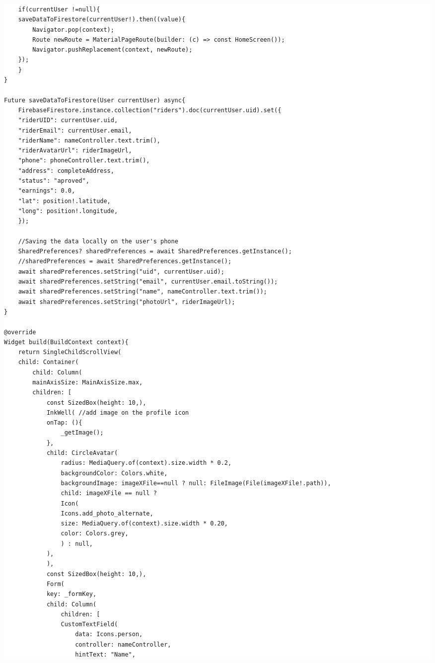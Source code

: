         if(currentUser !=null){
        saveDataToFirestore(currentUser!).then((value){
            Navigator.pop(context);
            Route newRoute = MaterialPageRoute(builder: (c) => const HomeScreen());
            Navigator.pushReplacement(context, newRoute);
        });
        }
    }

    Future saveDataToFirestore(User currentUser) async{
        FirebaseFirestore.instance.collection("riders").doc(currentUser.uid).set({
        "riderUID": currentUser.uid,
        "riderEmail": currentUser.email,
        "riderName": nameController.text.trim(),
        "riderAvatarUrl": riderImageUrl,
        "phone": phoneController.text.trim(),
        "address": completeAddress,
        "status": "aproved",
        "earnings": 0.0,
        "lat": position!.latitude,
        "long": position!.longitude,
        });

        //Saving the data locally on the user's phone
        SharedPreferences? sharedPreferences = await SharedPreferences.getInstance();
        //sharedPreferences = await SharedPreferences.getInstance();
        await sharedPreferences.setString("uid", currentUser.uid);
        await sharedPreferences.setString("email", currentUser.email.toString());
        await sharedPreferences.setString("name", nameController.text.trim());
        await sharedPreferences.setString("photoUrl", riderImageUrl);
    }

    @override
    Widget build(BuildContext context){
        return SingleChildScrollView(
        child: Container(
            child: Column(
            mainAxisSize: MainAxisSize.max,
            children: [
                const SizedBox(height: 10,),
                InkWell( //add image on the profile icon
                onTap: (){
                    _getImage();
                },
                child: CircleAvatar(
                    radius: MediaQuery.of(context).size.width * 0.2,
                    backgroundColor: Colors.white,
                    backgroundImage: imageXFile==null ? null: FileImage(File(imageXFile!.path)),
                    child: imageXFile == null ? 
                    Icon(
                    Icons.add_photo_alternate,
                    size: MediaQuery.of(context).size.width * 0.20,
                    color: Colors.grey,
                    ) : null,
                ),
                ),
                const SizedBox(height: 10,),
                Form(
                key: _formKey,
                child: Column(
                    children: [
                    CustomTextField(
                        data: Icons.person,
                        controller: nameController,
                        hintText: "Name",